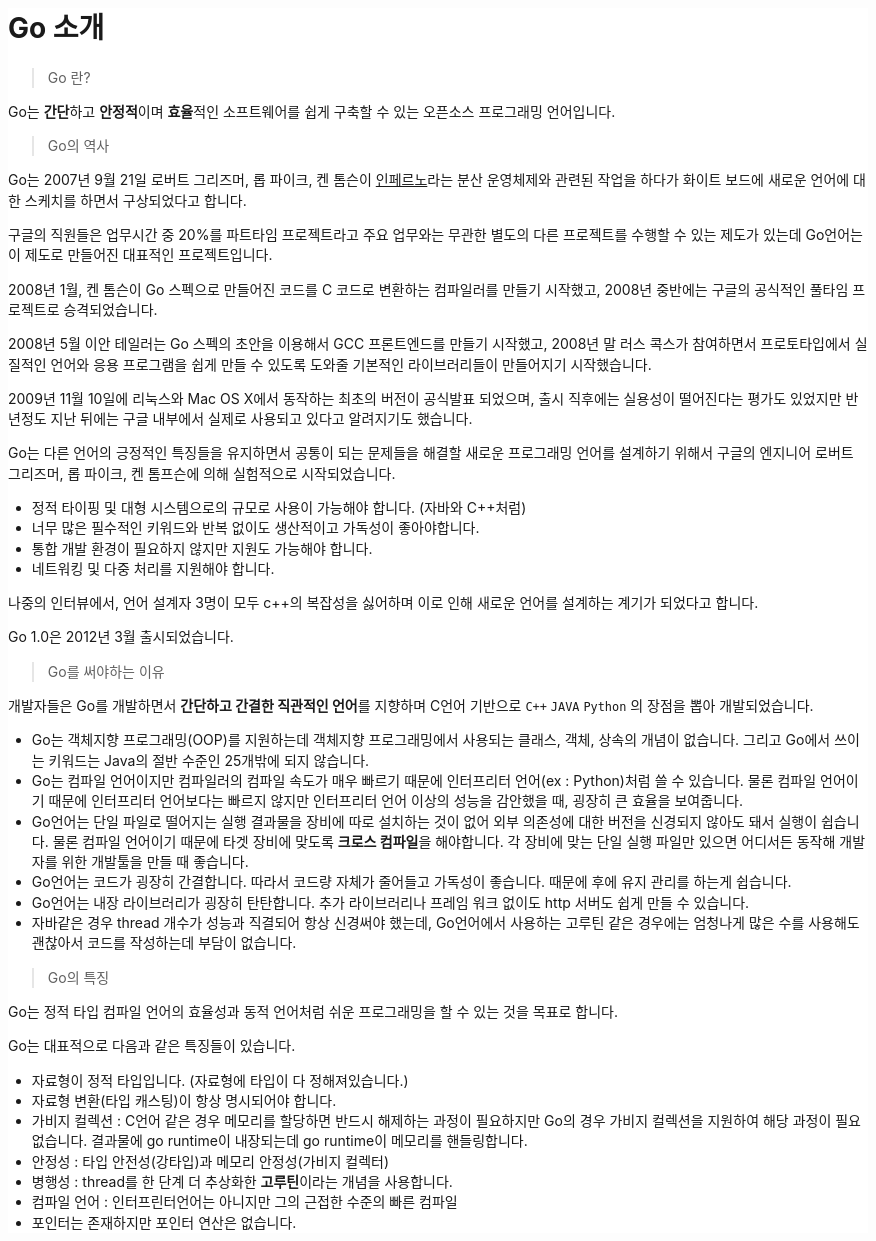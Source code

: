 # Go 소개

> Go 란?

Go는 **간단**하고 **안정적**이며 **효율**적인 소프트웨어를 쉽게 구축할 수 있는 오픈소스 프로그래밍 언어입니다.

> Go의 역사

Go는 2007년 9월 21일 로버트 그리즈머, 롭 파이크, 켄 톰슨이 [인페르노](https://en.wikipedia.org/wiki/Inferno_(operating_system))라는 분산 운영체제와 관련된 작업을 하다가 화이트 보드에 새로운 언어에 대한 스케치를 하면서 구상되었다고 합니다.

구글의 직원들은 업무시간 중 20%를 파트타임 프로젝트라고 주요 업무와는 무관한 별도의 다른 프로젝트를 수행할 수 있는 제도가 있는데 Go언어는 이 제도로 만들어진 대표적인 프로젝트입니다.

2008년 1월, 켄 톰슨이 Go 스펙으로 만들어진 코드를 C 코드로 변환하는 컴파일러를 만들기 시작했고, 2008년 중반에는 구글의 공식적인 풀타임 프로젝트로 승격되었습니다.

2008년 5월 이안 테일러는 Go 스펙의 초안을 이용해서 GCC 프론트엔드를 만들기 시작했고, 2008년 말 러스 콕스가 참여하면서 프로토타입에서 실질적인 언어와 응용 프로그램을 쉽게 만들 수 있도록 도와줄 기본적인 라이브러리들이 만들어지기 시작했습니다.

2009년 11월 10일에 리눅스와 Mac OS X에서 동작하는 최초의 버전이 공식발표 되었으며, 출시 직후에는 실용성이 떨어진다는 평가도 있었지만 반년정도 지난 뒤에는 구글 내부에서 실제로 사용되고 있다고 알려지기도 했습니다.

Go는 다른 언어의 긍정적인 특징들을 유지하면서 공통이 되는 문제들을 해결할 새로운 프로그래밍 언어를 설계하기 위해서 구글의 엔지니어 로버트 그리즈머, 롭 파이크, 켄 톰프슨에 의해 실험적으로 시작되었습니다.

- 정적 타이핑 및 대형 시스템으로의 규모로 사용이 가능해야 합니다. (자바와 C++처럼)
- 너무 많은 필수적인 키워드와 반복 없이도 생산적이고 가독성이 좋아야합니다.
- 통합 개발 환경이 필요하지 않지만 지원도 가능해야 합니다.
- 네트워킹 및 다중 처리를 지원해야 합니다.

나중의 인터뷰에서, 언어 설계자 3명이 모두 c++의 복잡성을 싫어하며 이로 인해 새로운 언어를 설계하는 계기가 되었다고 합니다.

Go 1.0은 2012년 3월 출시되었습니다.

> Go를 써야하는 이유

개발자들은 Go를 개발하면서 **간단하고 간결한 직관적인 언어**를 지향하며 C언어 기반으로 `C++` `JAVA` `Python` 의 장점을 뽑아 개발되었습니다.

- Go는 객체지향 프로그래밍(OOP)를 지원하는데 객체지향 프로그래밍에서 사용되는 클래스, 객체, 상속의 개념이 없습니다. 그리고 Go에서 쓰이는 키워드는 Java의 절반 수준인 25개밖에 되지 않습니다.
- Go는 컴파일 언어이지만 컴파일러의 컴파일 속도가 매우 빠르기 때문에 인터프리터 언어(ex : Python)처럼 쓸 수 있습니다.
  물론 컴파일 언어이기 때문에 인터프리터 언어보다는 빠르지 않지만 인터프리터 언어 이상의 성능을 감안했을 때, 굉장히 큰 효율을 보여줍니다.
- Go언어는 단일 파일로 떨어지는 실행 결과물을 장비에 따로 설치하는 것이 없어 외부 의존성에 대한 버전을 신경되지 않아도 돼서 실행이 쉽습니다.
  물론 컴파일 언어이기 때문에 타겟 장비에 맞도록 **크로스 컴파일**을 해야합니다.
  각 장비에 맞는 단일 실행 파일만 있으면 어디서든 동작해 개발자를 위한 개발툴을 만들 때 좋습니다.
- Go언어는 코드가 굉장히 간결합니다. 따라서 코드량 자체가 줄어들고 가독성이 좋습니다. 때문에 후에 유지 관리를 하는게 쉽습니다.
- Go언어는 내장 라이브러리가 굉장히 탄탄합니다. 추가 라이브러리나 프레임 워크 없이도 http 서버도 쉽게 만들 수 있습니다.
- 자바같은 경우 thread 개수가 성능과 직결되어 항상 신경써야 했는데, Go언어에서 사용하는 고루틴 같은 경우에는 엄청나게 많은 수를 사용해도 괜찮아서 코드를 작성하는데 부담이 없습니다.

> Go의 특징

Go는 정적 타입 컴파일 언어의 효율성과 동적 언어처럼 쉬운 프로그래밍을 할 수 있는 것을 목표로 합니다.

Go는 대표적으로 다음과 같은 특징들이 있습니다.

- 자료형이 정적 타입입니다. (자료형에 타입이 다 정해져있습니다.)
- 자료형 변환(타입 캐스팅)이 항상 명시되어야 합니다.
- 가비지 컬렉션 : C언어 같은 경우 메모리를 할당하면 반드시 해제하는 과정이 필요하지만 Go의 경우 가비지 컬렉션을 지원하여 해당 과정이 필요없습니다.
  결과물에 go runtime이 내장되는데 go runtime이 메모리를 핸들링합니다.
- 안정성 : 타입 안전성(강타입)과 메모리 안정성(가비지 컬렉터)
- 병행성 : thread를 한 단계 더 추상화한 **고루틴**이라는 개념을 사용합니다.
- 컴파일 언어 : 인터프린터언어는 아니지만 그의 근접한 수준의 빠른 컴파일
- 포인터는 존재하지만 포인터 연산은 없습니다.

